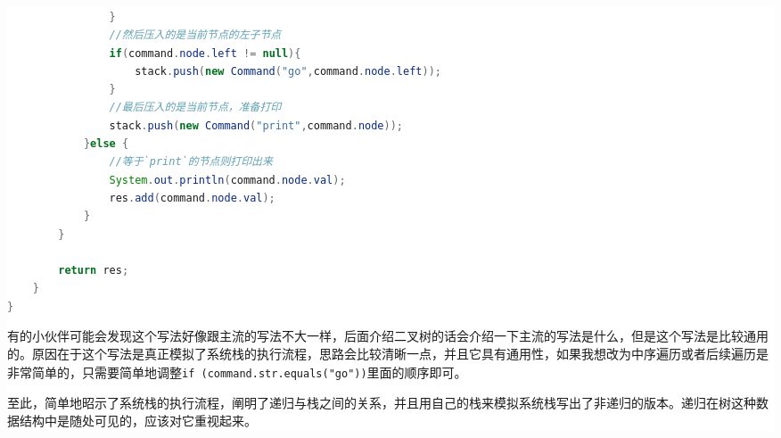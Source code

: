 ```java
                }
                //然后压入的是当前节点的左子节点
                if(command.node.left != null){
                    stack.push(new Command("go",command.node.left));
                }
                //最后压入的是当前节点，准备打印
                stack.push(new Command("print",command.node));
            }else {
                //等于`print`的节点则打印出来
                System.out.println(command.node.val);
                res.add(command.node.val);
            }
        }

        return res;
    }
}
```


有的小伙伴可能会发现这个写法好像跟主流的写法不大一样，后面介绍二叉树的话会介绍一下主流的写法是什么，但是这个写法是比较通用的。原因在于这个写法是真正模拟了系统栈的执行流程，思路会比较清晰一点，并且它具有通用性，如果我想改为中序遍历或者后续遍历是非常简单的，只需要简单地调整`if (command.str.equals("go"))`里面的顺序即可。

至此，简单地昭示了系统栈的执行流程，阐明了递归与栈之间的关系，并且用自己的栈来模拟系统栈写出了非递归的版本。递归在树这种数据结构中是随处可见的，应该对它重视起来。







